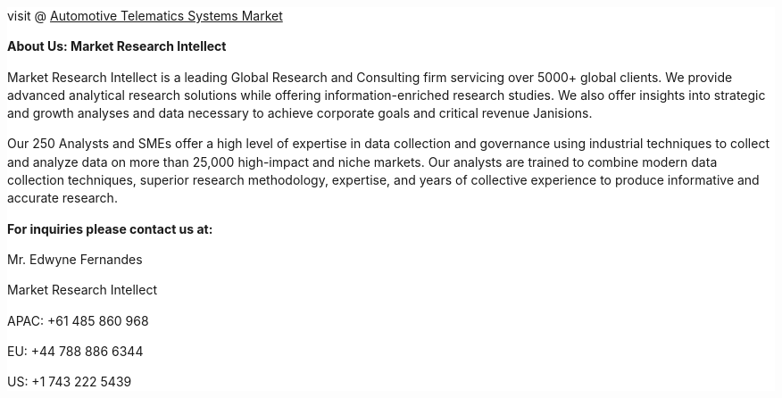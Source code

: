 visit&nbsp;@</strong>&nbsp;</span><span class="font-[700]"><a href="https://www.marketresearchintellect.com/product/global-automotive-telematics-systems-market/?utm_source=Linkedin&utm_medium=019" target="_blank" data-tracking-control-name="article-ssr-frontend-pulse_little-text-block" data-tracking-will-navigate="" data-test-link="">Automotive Telematics Systems Market</a></span></p><p><strong><span class="font-[700]">About Us: Market Research Intellect</span></strong></p><p><span class="">Market Research Intellect is a leading Global Research and Consulting firm servicing over 5000+ global clients. We provide advanced analytical research solutions while offering information-enriched research studies.&nbsp;</span>We also offer insights into strategic and growth analyses and data necessary to achieve corporate goals and critical revenue Janisions.</p><p><span class="">Our 250 Analysts and SMEs offer a high level of expertise in data collection and governance using industrial techniques to collect and analyze data on more than 25,000 high-impact and niche markets. Our analysts are trained to combine modern data collection techniques, superior research methodology, expertise, and years of collective experience to produce informative and accurate research.</span></p><p><strong>For inquiries please contact us at:</strong></p><p>Mr. Edwyne Fernandes</p><p>Market Research Intellect</p><p>APAC: +61 485 860 968</p><p>EU: +44 788 886 6344</p><p>US: +1 743 222 5439</p>
